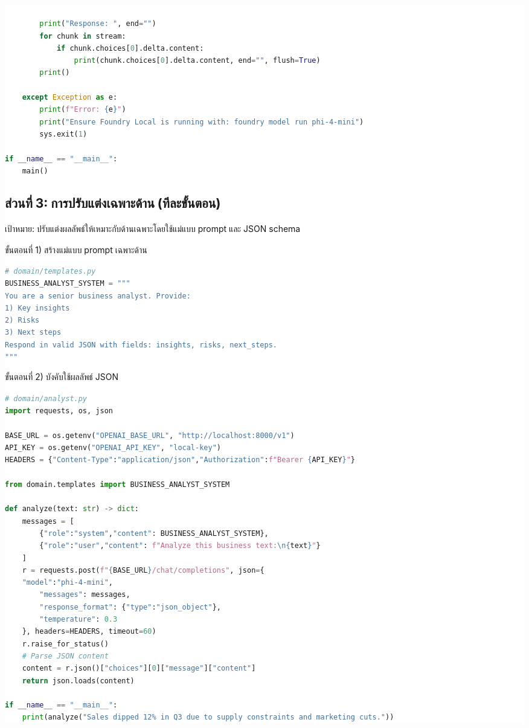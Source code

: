 ```python
        
        print("Response: ", end="")
        for chunk in stream:
            if chunk.choices[0].delta.content:
                print(chunk.choices[0].delta.content, end="", flush=True)
        print()
        
    except Exception as e:
        print(f"Error: {e}")
        print("Ensure Foundry Local is running with: foundry model run phi-4-mini")
        sys.exit(1)

if __name__ == "__main__":
    main()
```
  

## ส่วนที่ 3: การปรับแต่งเฉพาะด้าน (ทีละขั้นตอน)

เป้าหมาย: ปรับแต่งผลลัพธ์ให้เหมาะกับด้านเฉพาะโดยใช้แม่แบบ prompt และ JSON schema

ขั้นตอนที่ 1) สร้างแม่แบบ prompt เฉพาะด้าน  
```python
# domain/templates.py
BUSINESS_ANALYST_SYSTEM = """
You are a senior business analyst. Provide:
1) Key insights
2) Risks
3) Next steps
Respond in valid JSON with fields: insights, risks, next_steps.
"""
```
  
ขั้นตอนที่ 2) บังคับใช้ผลลัพธ์ JSON  
```python
# domain/analyst.py
import requests, os, json

BASE_URL = os.getenv("OPENAI_BASE_URL", "http://localhost:8000/v1")
API_KEY = os.getenv("OPENAI_API_KEY", "local-key")
HEADERS = {"Content-Type":"application/json","Authorization":f"Bearer {API_KEY}"}

from domain.templates import BUSINESS_ANALYST_SYSTEM

def analyze(text: str) -> dict:
    messages = [
        {"role":"system","content": BUSINESS_ANALYST_SYSTEM},
        {"role":"user","content": f"Analyze this business text:\n{text}"}
    ]
    r = requests.post(f"{BASE_URL}/chat/completions", json={
    "model":"phi-4-mini",
        "messages": messages,
        "response_format": {"type":"json_object"},
        "temperature": 0.3
    }, headers=HEADERS, timeout=60)
    r.raise_for_status()
    # Parse JSON content
    content = r.json()["choices"][0]["message"]["content"]
    return json.loads(content)

if __name__ == "__main__":
    print(analyze("Sales dipped 12% in Q3 due to supply constraints and marketing cuts."))
```
  